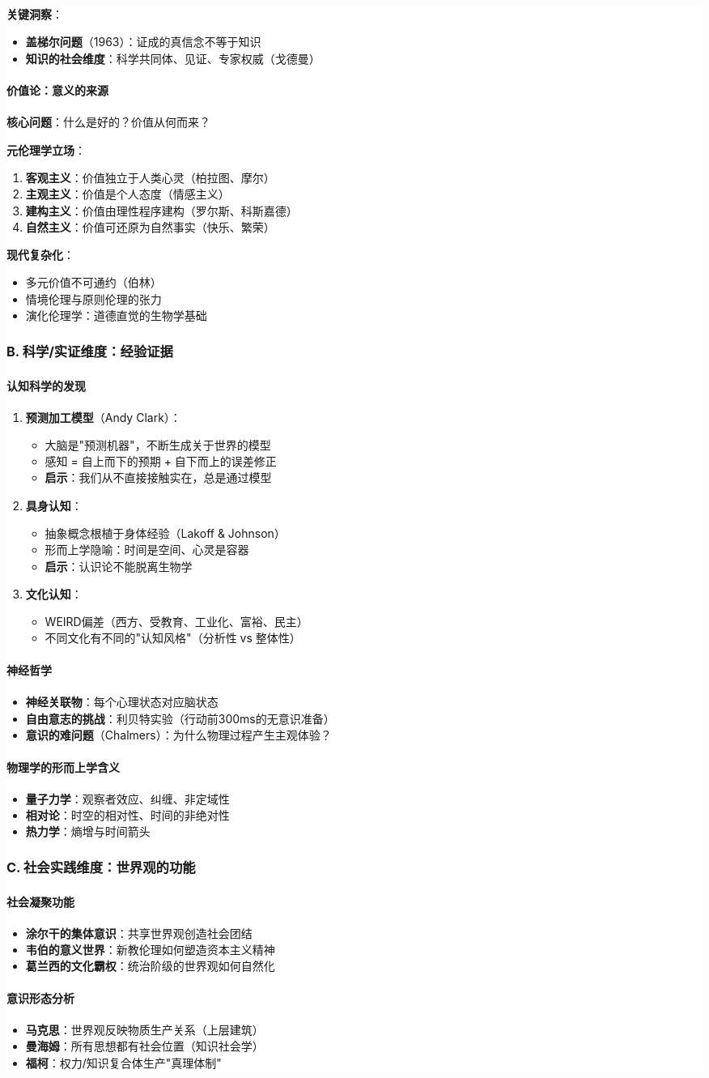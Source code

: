 **关键洞察**：
- **盖梯尔问题**（1963）：证成的真信念不等于知识
- **知识的社会维度**：科学共同体、见证、专家权威（戈德曼）

#### 价值论：意义的来源
**核心问题**：什么是好的？价值从何而来？

**元伦理学立场**：
1. **客观主义**：价值独立于人类心灵（柏拉图、摩尔）
2. **主观主义**：价值是个人态度（情感主义）
3. **建构主义**：价值由理性程序建构（罗尔斯、科斯嘉德）
4. **自然主义**：价值可还原为自然事实（快乐、繁荣）

**现代复杂化**：
- 多元价值不可通约（伯林）
- 情境伦理与原则伦理的张力
- 演化伦理学：道德直觉的生物学基础

### B. 科学/实证维度：经验证据

#### 认知科学的发现
1. **预测加工模型**（Andy Clark）：
   - 大脑是"预测机器"，不断生成关于世界的模型
   - 感知 = 自上而下的预期 + 自下而上的误差修正
   - **启示**：我们从不直接接触实在，总是通过模型

2. **具身认知**：
   - 抽象概念根植于身体经验（Lakoff & Johnson）
   - 形而上学隐喻：时间是空间、心灵是容器
   - **启示**：认识论不能脱离生物学

3. **文化认知**：
   - WEIRD偏差（西方、受教育、工业化、富裕、民主）
   - 不同文化有不同的"认知风格"（分析性 vs 整体性）

#### 神经哲学
- **神经关联物**：每个心理状态对应脑状态
- **自由意志的挑战**：利贝特实验（行动前300ms的无意识准备）
- **意识的难问题**（Chalmers）：为什么物理过程产生主观体验？

#### 物理学的形而上学含义
- **量子力学**：观察者效应、纠缠、非定域性
- **相对论**：时空的相对性、时间的非绝对性
- **热力学**：熵增与时间箭头

### C. 社会实践维度：世界观的功能

#### 社会凝聚功能
- **涂尔干的集体意识**：共享世界观创造社会团结
- **韦伯的意义世界**：新教伦理如何塑造资本主义精神
- **葛兰西的文化霸权**：统治阶级的世界观如何自然化

#### 意识形态分析
- **马克思**：世界观反映物质生产关系（上层建筑）
- **曼海姆**：所有思想都有社会位置（知识社会学）
- **福柯**：权力/知识复合体生产"真理体制"
